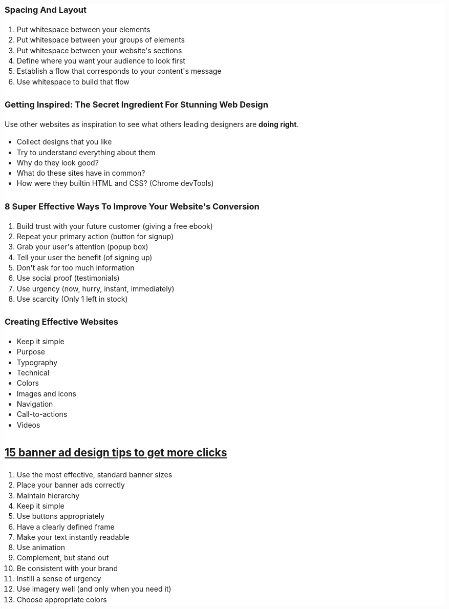 
### Spacing And Layout

1. Put whitespace between your elements
2. Put whitespace between your groups of elements
3. Put whitespace between your website's sections
4. Define where you want your audience to look first
5. Establish a flow that corresponds to your content's message
6. Use whitespace to build that flow


### Getting Inspired: The Secret Ingredient For Stunning Web Design

Use other websites as inspiration to see what others leading designers are **doing right**.

- Collect designs that you like
- Try to understand everything about them
- Why do they look good?
- What do these sites have in common?
- How were they builtin HTML and CSS? (Chrome devTools)


### 8 Super Effective Ways To Improve Your Website's Conversion

1. Build trust with your future customer (giving a free ebook)
2. Repeat your primary action (button for signup)
3. Grab your user's attention (popup box)
4. Tell your user the benefit (of signing up)
5. Don't ask for too much information
6. Use social proof (testimonials)
7. Use urgency (now, hurry, instant, immediately)
8. Use scarcity (Only 1 left in stock)


### Creating Effective Websites

- Keep it simple
- Purpose
- Typography
- Technical
- Colors
- Images and icons
- Navigation
- Call-to-actions
- Videos


## [15 banner ad design tips to get more clicks](https://99designs.com/blog/tips/14-design-tips-for-more-clickable-banner-ads/)

1. Use the most effective, standard banner sizes
2. Place your banner ads correctly
3. Maintain hierarchy
4. Keep it simple
5. Use buttons appropriately
6. Have a clearly defined frame
7. Make your text instantly readable
8. Use animation
9. Complement, but stand out
10. Be consistent with your brand
11. Instill a sense of urgency
12. Use imagery well (and only when you need it)
13. Choose appropriate colors